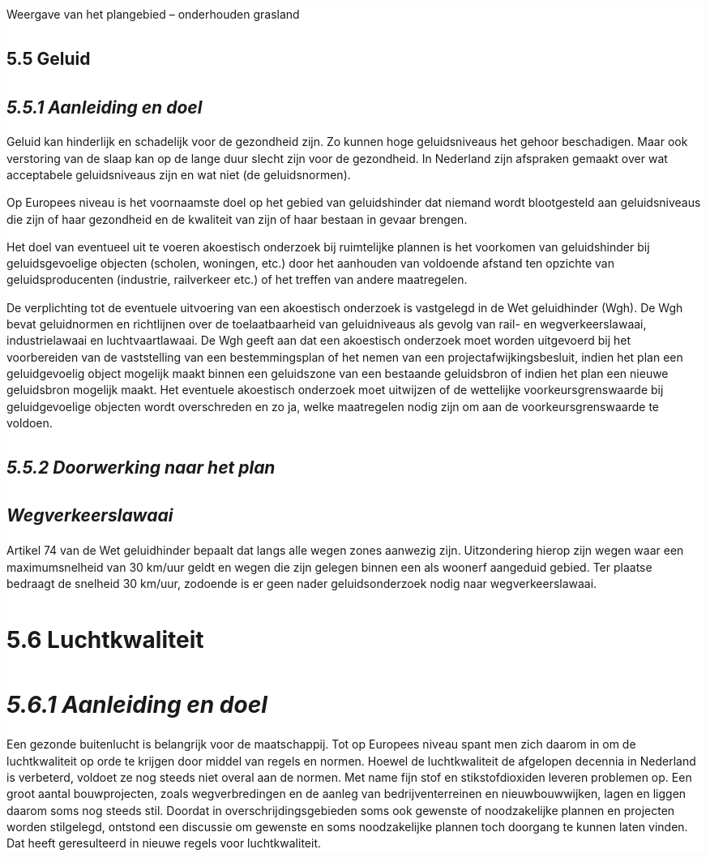 Weergave van het plangebied – onderhouden grasland

## <span id="page-26-0"></span>**5.5 Geluid**

## <span id="page-26-1"></span>*5.5.1 Aanleiding en doel*

Geluid kan hinderlijk en schadelijk voor de gezondheid zijn. Zo kunnen hoge geluidsniveaus het gehoor beschadigen. Maar ook verstoring van de slaap kan op de lange duur slecht zijn voor de gezondheid. In Nederland zijn afspraken gemaakt over wat acceptabele geluidsniveaus zijn en wat niet (de geluidsnormen).

Op Europees niveau is het voornaamste doel op het gebied van geluidshinder dat niemand wordt blootgesteld aan geluidsniveaus die zijn of haar gezondheid en de kwaliteit van zijn of haar bestaan in gevaar brengen.

Het doel van eventueel uit te voeren akoestisch onderzoek bij ruimtelijke plannen is het voorkomen van geluidshinder bij geluidsgevoelige objecten (scholen, woningen, etc.) door het aanhouden van voldoende afstand ten opzichte van geluidsproducenten (industrie, railverkeer etc.) of het treffen van andere maatregelen.

De verplichting tot de eventuele uitvoering van een akoestisch onderzoek is vastgelegd in de Wet geluidhinder (Wgh). De Wgh bevat geluidnormen en richtlijnen over de toelaatbaarheid van geluidniveaus als gevolg van rail- en wegverkeerslawaai, industrielawaai en luchtvaartlawaai. De Wgh geeft aan dat een akoestisch onderzoek moet worden uitgevoerd bij het voorbereiden van de vaststelling van een bestemmingsplan of het nemen van een projectafwijkingsbesluit, indien het plan een geluidgevoelig object mogelijk maakt binnen een geluidszone van een bestaande geluidsbron of indien het plan een nieuwe geluidsbron mogelijk maakt. Het eventuele akoestisch onderzoek moet uitwijzen of de wettelijke voorkeursgrenswaarde bij geluidgevoelige objecten wordt overschreden en zo ja, welke maatregelen nodig zijn om aan de voorkeursgrenswaarde te voldoen.

## <span id="page-27-0"></span>*5.5.2 Doorwerking naar het plan*

## *Wegverkeerslawaai*

Artikel 74 van de Wet geluidhinder bepaalt dat langs alle wegen zones aanwezig zijn. Uitzondering hierop zijn wegen waar een maximumsnelheid van 30 km/uur geldt en wegen die zijn gelegen binnen een als woonerf aangeduid gebied. Ter plaatse bedraagt de snelheid 30 km/uur, zodoende is er geen nader geluidsonderzoek nodig naar wegverkeerslawaai.

# <span id="page-27-1"></span>**5.6 Luchtkwaliteit**

# <span id="page-27-2"></span>*5.6.1 Aanleiding en doel*

Een gezonde buitenlucht is belangrijk voor de maatschappij. Tot op Europees niveau spant men zich daarom in om de luchtkwaliteit op orde te krijgen door middel van regels en normen. Hoewel de luchtkwaliteit de afgelopen decennia in Nederland is verbeterd, voldoet ze nog steeds niet overal aan de normen. Met name fijn stof en stikstofdioxiden leveren problemen op. Een groot aantal bouwprojecten, zoals wegverbredingen en de aanleg van bedrijventerreinen en nieuwbouwwijken, lagen en liggen daarom soms nog steeds stil. Doordat in overschrijdingsgebieden soms ook gewenste of noodzakelijke plannen en projecten worden stilgelegd, ontstond een discussie om gewenste en soms noodzakelijke plannen toch doorgang te kunnen laten vinden. Dat heeft geresulteerd in nieuwe regels voor luchtkwaliteit.
